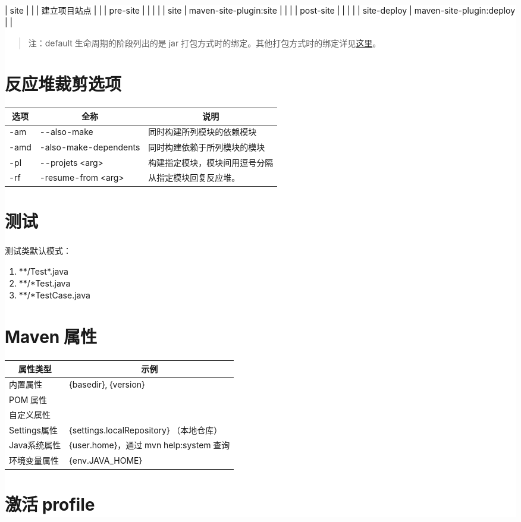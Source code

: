 | site     |                         |                                      | 建立项目站点           |
|          | pre-site                |                                      |                        |
|          | site                    | maven-site-plugin:site               |                        |
|          | post-site               |                                      |                        |
|          | site-deploy             | maven-site-plugin:deploy             |                        |

> 注：default 生命周期的阶段列出的是 jar 打包方式时的绑定。其他打包方式时的绑定详见[这里](http://maven.apache.org/guides/introduction/introduction-to-the-lifecycle.html#Built-in_Lifecycle_Bindings)。

# 反应堆裁剪选项

| 选项 | 全称                  | 说明                           |
| ---- | --------------------- | ------------------------------ |
| -am  | --also-make           | 同时构建所列模块的依赖模块     |
| -amd | -also-make-dependents | 同时构建依赖于所列模块的模块   |
| -pl  | --projets \<arg\>     | 构建指定模块，模块间用逗号分隔 |
| -rf  | -resume-from \<arg\>  | 从指定模块回复反应堆。         |

# 测试

测试类默认模式：

1. \*\*/Test\*.java
2. \*\*/\*Test.java
3. \*\*/\*TestCase.java

# Maven 属性

| 属性类型     | 示例                                        |
| ------------ | ------------------------------------------- |
| 内置属性     | \{basedir\}, \{version\}                |
| POM 属性     |                                             |
| 自定义属性   |                                             |
| Settings属性 | \{settings.localRepository\} （本地仓库） |
| Java系统属性 | \{user.home\}，通过 mvn help:system 查询  |
| 环境变量属性 | \{env.JAVA_HOME\}                         |

# 激活 profile
